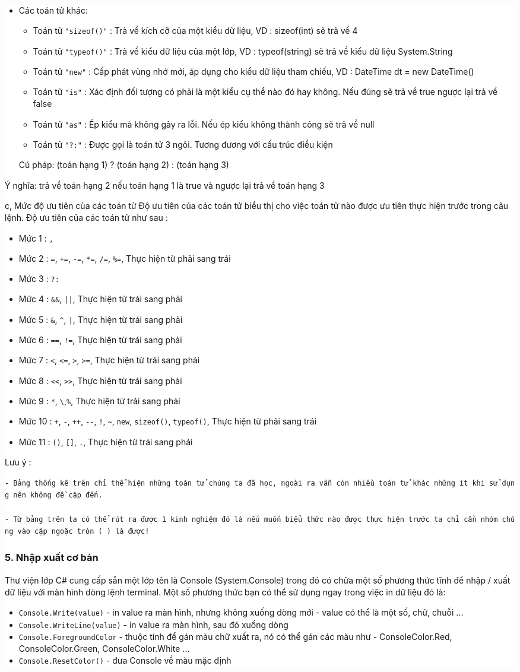 - Các toán tử khác:
    - Toán tử `"sizeof()"` : Trả về kích cỡ của một kiểu dữ liệu, VD : sizeof(int) sẽ trả về 4

    - Toán tử `"typeof()"` : Trả về kiểu dữ liệu của một lớp, VD : typeof(string) sẽ trả về kiểu dữ liệu System.String

    - Toán tử `"new"` : Cấp phát vùng nhớ mới, áp dụng cho kiểu dữ liệu tham chiếu, VD : DateTime dt = new DateTime() 

    - Toán tử `"is"` : Xác định đối tượng có phải là một kiểu cụ thể nào đó hay không. Nếu đúng sẽ trả về true ngược lại trả về false

    - Toán tử `"as"` : Ép kiểu mà không gây ra lỗi. Nếu ép kiểu không thành công sẽ trả về null

    - Toán tử `"?:"` : Được gọi là toán tử 3 ngôi. Tương đương với cấu trúc điều kiện 

    Cú pháp: (toán hạng 1) ? (toán hạng 2) : (toán hạng 3)

Ý nghĩa: trả về toán hạng 2 nếu toán hạng 1 là true và ngược lại trả về toán hạng 3

c, Mức độ ưu tiên của các toán tử
Độ ưu tiên của các toán tử biểu thị cho việc toán tử nào được ưu tiên thực hiện trước trong câu lệnh. Độ ưu tiên của các toán tử như sau :

- Mức 1 : `,`

- Mức 2 : `=`, `+=`, `-=`, `*=`, `/=`, `%=`, Thực hiện từ phải sang trái

- Mức 3 : `?:`

- Mức 4 : `&&`, `||`, Thực hiện từ trái sang phải

- Mức 5 : `&`, `^`, `|`, Thực hiện từ trái sang phải

- Mức 6 : `==`, `!=`, Thực hiện từ trái sang phải

- Mức 7 : `<`, `<=`, `>`, `>=`, Thực hiện từ trái sang phải

- Mức 8 : `<<`, `>>`, Thực hiện từ trái sang phải

- Mức 9 : `*`, `\`,`%`, Thực hiện từ trái sang phải

- Mức 10 : `+`, `-`, `++`, `--`, `!`, `~`, `new`, `sizeof()`, `typeof()`, Thực hiện từ phải sang trái

- Mức 11 : `()`, `[]`, `.`, Thực hiện từ trái sang phải

Lưu ý : 

    - Bảng thống kê trên chỉ thể hiện những toán tử chúng ta đã học, ngoài ra vẫn còn nhiều toán tử khác những ít khi sử dụng nên không đề cập đến.

    - Từ bảng trên ta có thể rút ra được 1 kinh nghiệm đó là nếu muốn biểu thức nào được thực hiện trước ta chỉ cần nhóm chúng vào cặp ngoặc tròn ( ) là được!
### 5. Nhập xuất cơ bản
Thư viện lớp C# cung cấp sẵn một lớp tên là Console (System.Console) trong đó có chữa một số phương thức tĩnh để nhập / xuất dữ liệu với màn hình dòng lệnh terminal. Một số phương thức bạn có thể sử dụng ngay trong việc in dữ liệu đó là:

- `Console.Write(value)` - in value ra màn hình, nhưng không xuống dòng mới - value có thể là một số, chữ, chuỗi ...
- `Console.WriteLine(value)` - in value ra màn hình, sau đó xuống dòng
- `Console.ForegroundColor` - thuộc tính để gán màu chữ xuất ra, nó có thể gán các màu như - ConsoleColor.Red, ConsoleColor.Green, ConsoleColor.White ...
- `Console.ResetColor()` - đưa Console về màu mặc định
